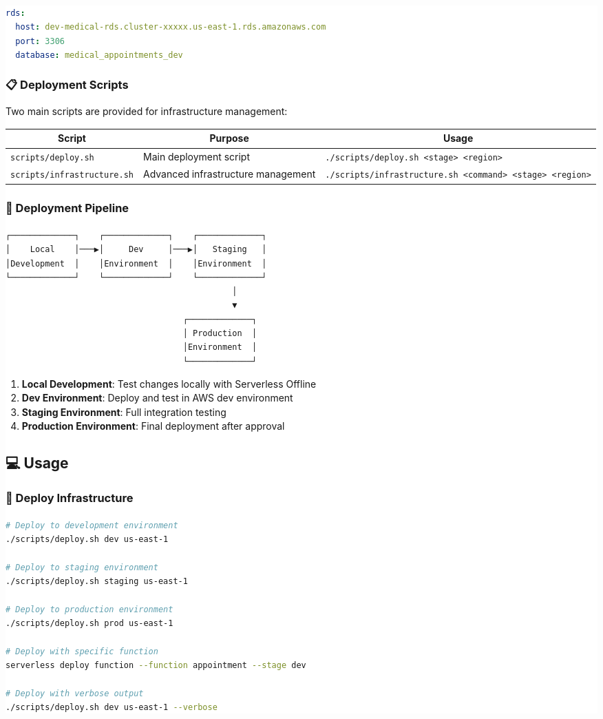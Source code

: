 ```yaml
rds:
  host: dev-medical-rds.cluster-xxxxx.us-east-1.rds.amazonaws.com
  port: 3306
  database: medical_appointments_dev
```

### 📋 Deployment Scripts

Two main scripts are provided for infrastructure management:

| Script | Purpose | Usage |
|--------|---------|-------|
| `scripts/deploy.sh` | Main deployment script | `./scripts/deploy.sh <stage> <region>` |
| `scripts/infrastructure.sh` | Advanced infrastructure management | `./scripts/infrastructure.sh <command> <stage> <region>` |

### 🔄 Deployment Pipeline

```
┌─────────────┐    ┌─────────────┐    ┌─────────────┐
│    Local    │───▶│     Dev     │───▶│   Staging   │
│Development  │    │Environment  │    │Environment  │
└─────────────┘    └─────────────┘    └─────────────┘
                                              │
                                              ▼
                                    ┌─────────────┐
                                    │ Production  │
                                    │Environment  │
                                    └─────────────┘
```

1. **Local Development**: Test changes locally with Serverless Offline
2. **Dev Environment**: Deploy and test in AWS dev environment
3. **Staging Environment**: Full integration testing
4. **Production Environment**: Final deployment after approval

## 💻 Usage

### 🚀 Deploy Infrastructure

```bash
# Deploy to development environment
./scripts/deploy.sh dev us-east-1

# Deploy to staging environment  
./scripts/deploy.sh staging us-east-1

# Deploy to production environment
./scripts/deploy.sh prod us-east-1

# Deploy with specific function
serverless deploy function --function appointment --stage dev

# Deploy with verbose output
./scripts/deploy.sh dev us-east-1 --verbose
```
